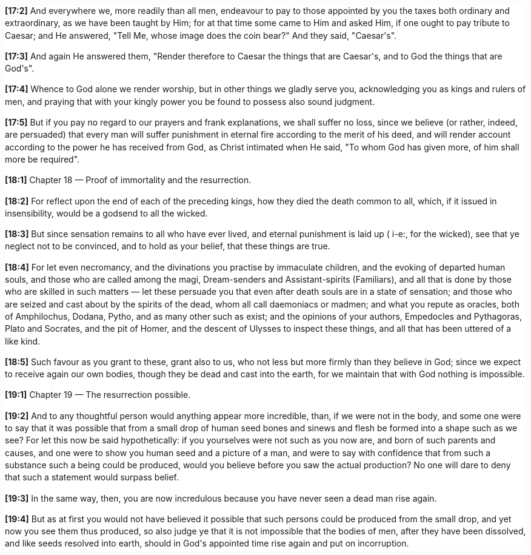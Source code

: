 **[17:2]** And everywhere we, more readily than all men, endeavour to pay to those appointed by you the taxes both ordinary and extraordinary, as we have been taught by Him; for at that time some came to Him and asked Him, if one ought to pay tribute to Caesar; and He answered, "Tell Me, whose image does the coin bear?" And they said, "Caesar's".

**[17:3]** And again He answered them, "Render therefore to Caesar the things that are Caesar's, and to God the things that are God's".

**[17:4]** Whence to God alone we render worship, but in other things we gladly serve you, acknowledging you as kings and rulers of men, and praying that with your kingly power you be found to possess also sound judgment.

**[17:5]** But if you pay no regard to our prayers and frank explanations, we shall suffer no loss, since we believe (or rather, indeed, are persuaded) that every man will suffer punishment in eternal fire according to the merit of his deed, and will render account according to the power he has received from God, as Christ intimated when He said, "To whom God has given more, of him shall more be required".

**[18:1]** Chapter 18 — Proof of immortality and the resurrection.

**[18:2]** For reflect upon the end of each of the preceding kings, how they died the death common to all, which, if it issued in insensibility, would be a godsend to all the wicked.

**[18:3]** But since sensation remains to all who have ever lived, and eternal punishment is laid up ( i-e:, for the wicked), see that ye neglect not to be convinced, and to hold as your belief, that these things are true.

**[18:4]** For let even necromancy, and the divinations you practise by immaculate children, and the evoking of departed human souls, and those who are called among the magi, Dream-senders and Assistant-spirits (Familiars), and all that is done by those who are skilled in such matters — let these persuade you that even after death souls are in a state of sensation; and those who are seized and cast about by the spirits of the dead, whom all call daemoniacs or madmen; and what you repute as oracles, both of Amphilochus, Dodana, Pytho, and as many other such as exist; and the opinions of your authors, Empedocles and Pythagoras, Plato and Socrates, and the pit of Homer, and the descent of Ulysses to inspect these things, and all that has been uttered of a like kind.

**[18:5]** Such favour as you grant to these, grant also to us, who not less but more firmly than they believe in God; since we expect to receive again our own bodies, though they be dead and cast into the earth, for we maintain that with God nothing is impossible.

**[19:1]** Chapter 19 — The resurrection possible.

**[19:2]** And to any thoughtful person would anything appear more incredible, than, if we were not in the body, and some one were to say that it was possible that from a small drop of human seed bones and sinews and flesh be formed into a shape such as we see? For let this now be said hypothetically: if you yourselves were not such as you now are, and born of such parents and causes, and one were to show you human seed and a picture of a man, and were to say with confidence that from such a substance such a being could be produced, would you believe before you saw the actual production? No one will dare to deny that such a statement would surpass belief.

**[19:3]** In the same way, then, you are now incredulous because you have never seen a dead man rise again.

**[19:4]** But as at first you would not have believed it possible that such persons could be produced from the small drop, and yet now you see them thus produced, so also judge ye that it is not impossible that the bodies of men, after they have been dissolved, and like seeds resolved into earth, should in God's appointed time rise again and put on incorruption.
